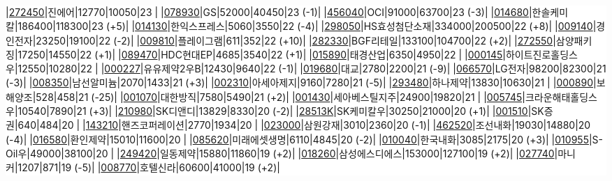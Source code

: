 |[272450](https://finance.daum.net/quotes/A272450)|진에어|12770|10050|23 |
|[078930](https://finance.daum.net/quotes/A078930)|GS|52000|40450|23 (-1)|
|[456040](https://finance.daum.net/quotes/A456040)|OCI|91000|63700|23 (-3)|
|[014680](https://finance.daum.net/quotes/A014680)|한솔케미칼|186400|118300|23 (+5)|
|[014130](https://finance.daum.net/quotes/A014130)|한익스프레스|5060|3550|22 (-4)|
|[298050](https://finance.daum.net/quotes/A298050)|HS효성첨단소재|334000|200500|22 (+8)|
|[009140](https://finance.daum.net/quotes/A009140)|경인전자|23250|19100|22 (-2)|
|[009810](https://finance.daum.net/quotes/A009810)|플레이그램|611|352|22 (+10)|
|[282330](https://finance.daum.net/quotes/A282330)|BGF리테일|133100|104700|22 (+2)|
|[272550](https://finance.daum.net/quotes/A272550)|삼양패키징|17250|14550|22 (+1)|
|[089470](https://finance.daum.net/quotes/A089470)|HDC현대EP|4685|3540|22 (+1)|
|[015890](https://finance.daum.net/quotes/A015890)|태경산업|6350|4950|22 |
|[000145](https://finance.daum.net/quotes/A000145)|하이트진로홀딩스우|12550|10280|22 |
|[000227](https://finance.daum.net/quotes/A000227)|유유제약2우B|12430|9640|22 (-1)|
|[019680](https://finance.daum.net/quotes/A019680)|대교|2780|2200|21 (-9)|
|[066570](https://finance.daum.net/quotes/A066570)|LG전자|98200|82300|21 (-3)|
|[008350](https://finance.daum.net/quotes/A008350)|남선알미늄|2070|1433|21 (+3)|
|[002310](https://finance.daum.net/quotes/A002310)|아세아제지|9160|7280|21 (-5)|
|[293480](https://finance.daum.net/quotes/A293480)|하나제약|13830|10630|21 |
|[000890](https://finance.daum.net/quotes/A000890)|보해양조|528|458|21 (-25)|
|[001070](https://finance.daum.net/quotes/A001070)|대한방직|7580|5490|21 (+2)|
|[001430](https://finance.daum.net/quotes/A001430)|세아베스틸지주|24900|19820|21 |
|[005745](https://finance.daum.net/quotes/A005745)|크라운해태홀딩스우|10540|7890|21 (+3)|
|[210980](https://finance.daum.net/quotes/A210980)|SK디앤디|13829|8330|20 (-2)|
|[28513K](https://finance.daum.net/quotes/A28513K)|SK케미칼우|30250|21000|20 (+1)|
|[001510](https://finance.daum.net/quotes/A001510)|SK증권|640|484|20 |
|[143210](https://finance.daum.net/quotes/A143210)|핸즈코퍼레이션|2770|1934|20 |
|[023000](https://finance.daum.net/quotes/A023000)|삼원강재|3010|2360|20 (-1)|
|[462520](https://finance.daum.net/quotes/A462520)|조선내화|19030|14880|20 (-4)|
|[016580](https://finance.daum.net/quotes/A016580)|환인제약|15010|11600|20 |
|[085620](https://finance.daum.net/quotes/A085620)|미래에셋생명|6110|4845|20 (-2)|
|[010040](https://finance.daum.net/quotes/A010040)|한국내화|3085|2175|20 (+3)|
|[010955](https://finance.daum.net/quotes/A010955)|S-Oil우|49000|38100|20 |
|[249420](https://finance.daum.net/quotes/A249420)|일동제약|15880|11860|19 (+2)|
|[018260](https://finance.daum.net/quotes/A018260)|삼성에스디에스|153000|127100|19 (+2)|
|[027740](https://finance.daum.net/quotes/A027740)|마니커|1207|871|19 (-5)|
|[008770](https://finance.daum.net/quotes/A008770)|호텔신라|60600|41000|19 (+2)|